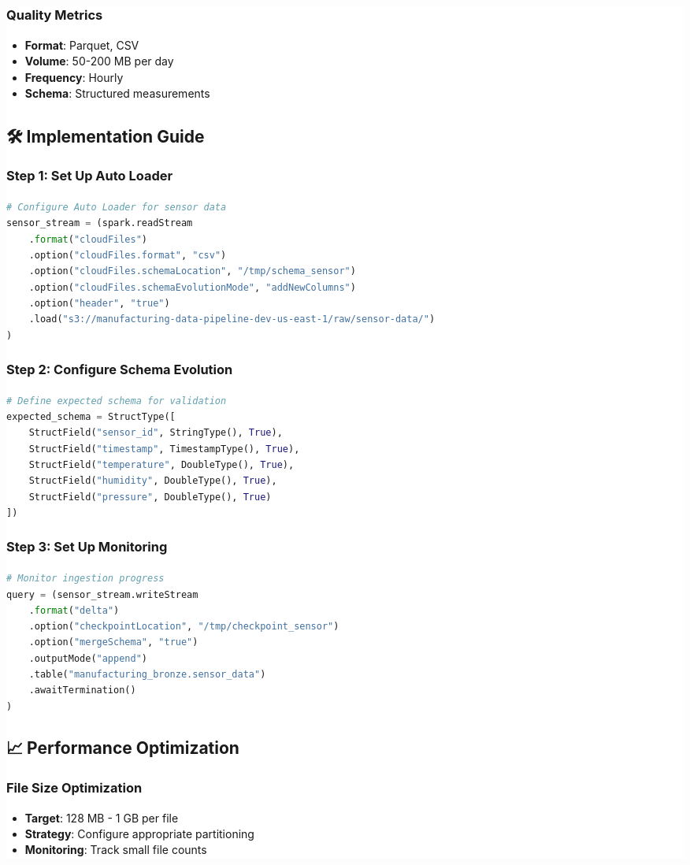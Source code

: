 ### Quality Metrics
- **Format**: Parquet, CSV
- **Volume**: 50-200 MB per day
- **Frequency**: Hourly
- **Schema**: Structured measurements

## 🛠️ Implementation Guide

### Step 1: Set Up Auto Loader
```python
# Configure Auto Loader for sensor data
sensor_stream = (spark.readStream
    .format("cloudFiles")
    .option("cloudFiles.format", "csv")
    .option("cloudFiles.schemaLocation", "/tmp/schema_sensor")
    .option("cloudFiles.schemaEvolutionMode", "addNewColumns")
    .option("header", "true")
    .load("s3://manufacturing-data-pipeline-dev-us-east-1/raw/sensor-data/")
)
```

### Step 2: Configure Schema Evolution
```python
# Define expected schema for validation
expected_schema = StructType([
    StructField("sensor_id", StringType(), True),
    StructField("timestamp", TimestampType(), True),
    StructField("temperature", DoubleType(), True),
    StructField("humidity", DoubleType(), True),
    StructField("pressure", DoubleType(), True)
])
```

### Step 3: Set Up Monitoring
```python
# Monitor ingestion progress
query = (sensor_stream.writeStream
    .format("delta")
    .option("checkpointLocation", "/tmp/checkpoint_sensor")
    .option("mergeSchema", "true")
    .outputMode("append")
    .table("manufacturing_bronze.sensor_data")
    .awaitTermination()
)
```

## 📈 Performance Optimization

### File Size Optimization
- **Target**: 128 MB - 1 GB per file
- **Strategy**: Configure appropriate partitioning
- **Monitoring**: Track small file counts
